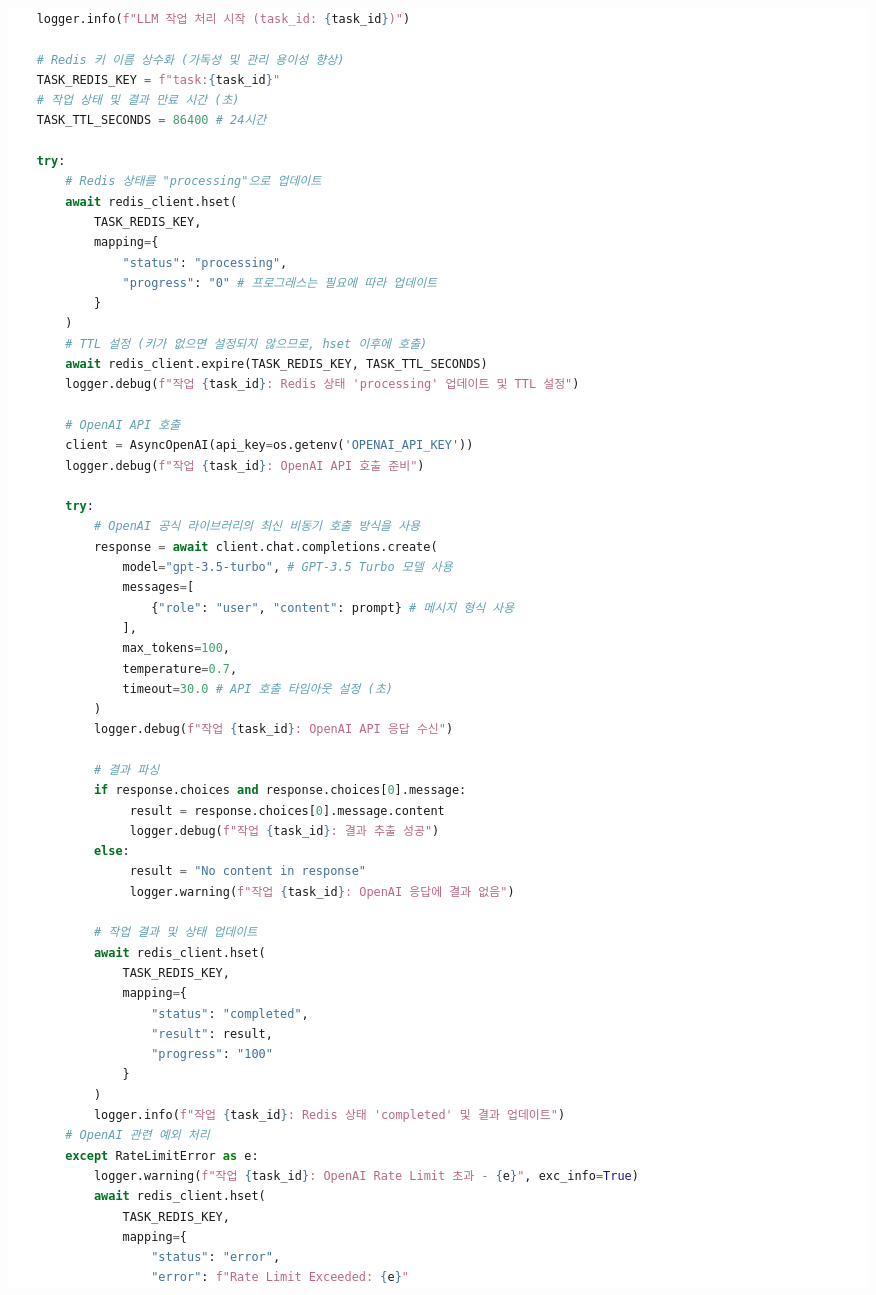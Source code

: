```python
    logger.info(f"LLM 작업 처리 시작 (task_id: {task_id})")

    # Redis 키 이름 상수화 (가독성 및 관리 용이성 향상)
    TASK_REDIS_KEY = f"task:{task_id}"
    # 작업 상태 및 결과 만료 시간 (초)
    TASK_TTL_SECONDS = 86400 # 24시간

    try:
        # Redis 상태를 "processing"으로 업데이트
        await redis_client.hset(
            TASK_REDIS_KEY,
            mapping={
                "status": "processing",
                "progress": "0" # 프로그레스는 필요에 따라 업데이트
            }
        )
        # TTL 설정 (키가 없으면 설정되지 않으므로, hset 이후에 호출)
        await redis_client.expire(TASK_REDIS_KEY, TASK_TTL_SECONDS)
        logger.debug(f"작업 {task_id}: Redis 상태 'processing' 업데이트 및 TTL 설정")

        # OpenAI API 호출
        client = AsyncOpenAI(api_key=os.getenv('OPENAI_API_KEY'))
        logger.debug(f"작업 {task_id}: OpenAI API 호출 준비")

        try:
            # OpenAI 공식 라이브러리의 최신 비동기 호출 방식을 사용
            response = await client.chat.completions.create(
                model="gpt-3.5-turbo", # GPT-3.5 Turbo 모델 사용
                messages=[
                    {"role": "user", "content": prompt} # 메시지 형식 사용
                ],
                max_tokens=100,
                temperature=0.7,
                timeout=30.0 # API 호출 타임아웃 설정 (초)
            )
            logger.debug(f"작업 {task_id}: OpenAI API 응답 수신")

            # 결과 파싱
            if response.choices and response.choices[0].message:
                 result = response.choices[0].message.content
                 logger.debug(f"작업 {task_id}: 결과 추출 성공")
            else:
                 result = "No content in response"
                 logger.warning(f"작업 {task_id}: OpenAI 응답에 결과 없음")

            # 작업 결과 및 상태 업데이트
            await redis_client.hset(
                TASK_REDIS_KEY,
                mapping={
                    "status": "completed",
                    "result": result,
                    "progress": "100"
                }
            )
            logger.info(f"작업 {task_id}: Redis 상태 'completed' 및 결과 업데이트")
        # OpenAI 관련 예외 처리
        except RateLimitError as e:
            logger.warning(f"작업 {task_id}: OpenAI Rate Limit 초과 - {e}", exc_info=True)
            await redis_client.hset(
                TASK_REDIS_KEY,
                mapping={
                    "status": "error",
                    "error": f"Rate Limit Exceeded: {e}"
```